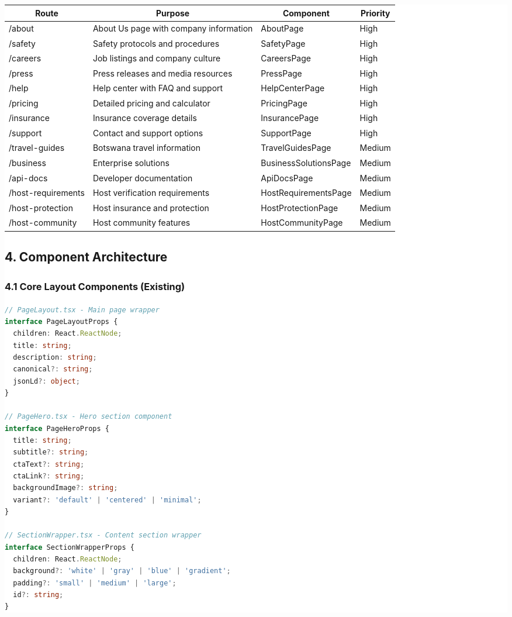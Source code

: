 | Route | Purpose | Component | Priority |
|-------|---------|-----------|----------|
| /about | About Us page with company information | AboutPage | High |
| /safety | Safety protocols and procedures | SafetyPage | High |
| /careers | Job listings and company culture | CareersPage | High |
| /press | Press releases and media resources | PressPage | High |
| /help | Help center with FAQ and support | HelpCenterPage | High |
| /pricing | Detailed pricing and calculator | PricingPage | High |
| /insurance | Insurance coverage details | InsurancePage | High |
| /support | Contact and support options | SupportPage | High |
| /travel-guides | Botswana travel information | TravelGuidesPage | Medium |
| /business | Enterprise solutions | BusinessSolutionsPage | Medium |
| /api-docs | Developer documentation | ApiDocsPage | Medium |
| /host-requirements | Host verification requirements | HostRequirementsPage | Medium |
| /host-protection | Host insurance and protection | HostProtectionPage | Medium |
| /host-community | Host community features | HostCommunityPage | Medium |

## 4. Component Architecture

### 4.1 Core Layout Components (Existing)

```typescript
// PageLayout.tsx - Main page wrapper
interface PageLayoutProps {
  children: React.ReactNode;
  title: string;
  description: string;
  canonical?: string;
  jsonLd?: object;
}

// PageHero.tsx - Hero section component
interface PageHeroProps {
  title: string;
  subtitle?: string;
  ctaText?: string;
  ctaLink?: string;
  backgroundImage?: string;
  variant?: 'default' | 'centered' | 'minimal';
}

// SectionWrapper.tsx - Content section wrapper
interface SectionWrapperProps {
  children: React.ReactNode;
  background?: 'white' | 'gray' | 'blue' | 'gradient';
  padding?: 'small' | 'medium' | 'large';
  id?: string;
}
```
